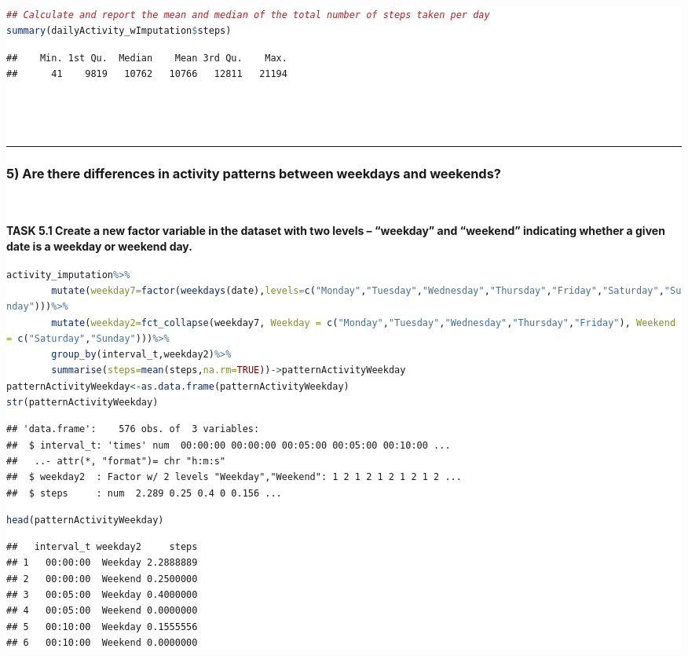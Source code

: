 ```r
## Calculate and report the mean and median of the total number of steps taken per day
summary(dailyActivity_wImputation$steps)
```

```
##    Min. 1st Qu.  Median    Mean 3rd Qu.    Max. 
##      41    9819   10762   10766   12811   21194
```


&nbsp;  


&nbsp;  


---

### 5) Are there differences in activity patterns between weekdays and weekends?  




&nbsp;  

**TASK 5.1 Create a new factor variable in the dataset with two levels – “weekday” and “weekend” indicating whether a given date is a weekday or weekend day.**  


```r
activity_imputation%>%
        mutate(weekday7=factor(weekdays(date),levels=c("Monday","Tuesday","Wednesday","Thursday","Friday","Saturday","Sunday")))%>%
        mutate(weekday2=fct_collapse(weekday7, Weekday = c("Monday","Tuesday","Wednesday","Thursday","Friday"), Weekend = c("Saturday","Sunday")))%>%
        group_by(interval_t,weekday2)%>%
        summarise(steps=mean(steps,na.rm=TRUE))->patternActivityWeekday
patternActivityWeekday<-as.data.frame(patternActivityWeekday)
str(patternActivityWeekday)
```

```
## 'data.frame':	576 obs. of  3 variables:
##  $ interval_t: 'times' num  00:00:00 00:00:00 00:05:00 00:05:00 00:10:00 ...
##   ..- attr(*, "format")= chr "h:m:s"
##  $ weekday2  : Factor w/ 2 levels "Weekday","Weekend": 1 2 1 2 1 2 1 2 1 2 ...
##  $ steps     : num  2.289 0.25 0.4 0 0.156 ...
```

```r
head(patternActivityWeekday)
```

```
##   interval_t weekday2     steps
## 1   00:00:00  Weekday 2.2888889
## 2   00:00:00  Weekend 0.2500000
## 3   00:05:00  Weekday 0.4000000
## 4   00:05:00  Weekend 0.0000000
## 5   00:10:00  Weekday 0.1555556
## 6   00:10:00  Weekend 0.0000000
```
  
